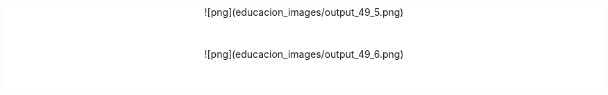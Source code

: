 <center>![png](educacion_images/output_49_5.png)   </center>
<br/><br/>
<center>![png](educacion_images/output_49_6.png)   </center>
<br/><br/>
